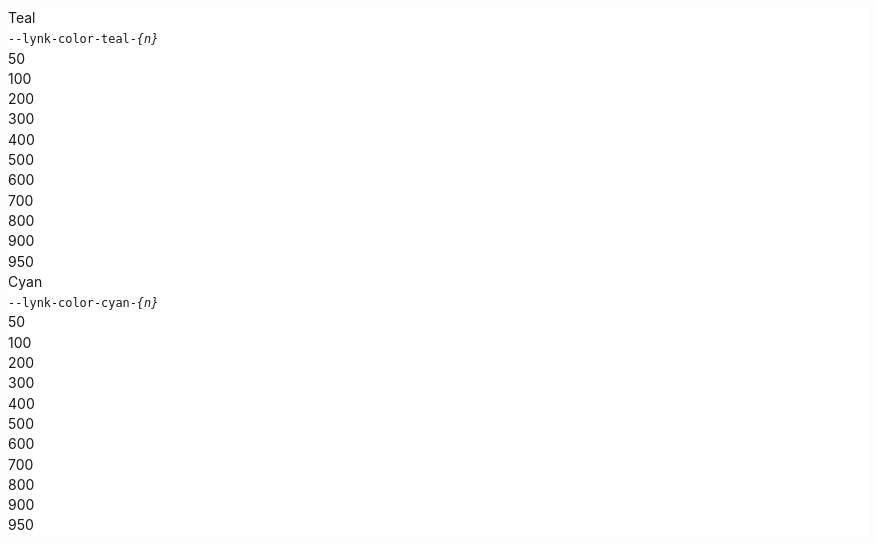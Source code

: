<div class="color-palette">
  <div class="color-palette__name">
    Teal<br>
    <code>--lynk-color-teal-<em>{n}</em></code>
  </div>
  <div class="color-palette__example"><div class="color-palette__swatch" style="background-color: var(--lynk-color-teal-50);"></div>50</div>
  <div class="color-palette__example"><div class="color-palette__swatch" style="background-color: var(--lynk-color-teal-100);"></div>100</div>
  <div class="color-palette__example"><div class="color-palette__swatch" style="background-color: var(--lynk-color-teal-200);"></div>200</div>
  <div class="color-palette__example"><div class="color-palette__swatch" style="background-color: var(--lynk-color-teal-300);"></div>300</div>
  <div class="color-palette__example"><div class="color-palette__swatch" style="background-color: var(--lynk-color-teal-400);"></div>400</div>
  <div class="color-palette__example"><div class="color-palette__swatch" style="background-color: var(--lynk-color-teal-500);"></div>500</div>
  <div class="color-palette__example"><div class="color-palette__swatch" style="background-color: var(--lynk-color-teal-600);"></div>600</div>
  <div class="color-palette__example"><div class="color-palette__swatch" style="background-color: var(--lynk-color-teal-700);"></div>700</div>
  <div class="color-palette__example"><div class="color-palette__swatch" style="background-color: var(--lynk-color-teal-800);"></div>800</div>
  <div class="color-palette__example"><div class="color-palette__swatch" style="background-color: var(--lynk-color-teal-900);"></div>900</div>
  <div class="color-palette__example"><div class="color-palette__swatch" style="background-color: var(--lynk-color-teal-950);"></div>950</div>
</div>

<div class="color-palette">
  <div class="color-palette__name">
    Cyan<br>
    <code>--lynk-color-cyan-<em>{n}</em></code>
  </div>
  <div class="color-palette__example"><div class="color-palette__swatch" style="background-color: var(--lynk-color-cyan-50);"></div>50</div>
  <div class="color-palette__example"><div class="color-palette__swatch" style="background-color: var(--lynk-color-cyan-100);"></div>100</div>
  <div class="color-palette__example"><div class="color-palette__swatch" style="background-color: var(--lynk-color-cyan-200);"></div>200</div>
  <div class="color-palette__example"><div class="color-palette__swatch" style="background-color: var(--lynk-color-cyan-300);"></div>300</div>
  <div class="color-palette__example"><div class="color-palette__swatch" style="background-color: var(--lynk-color-cyan-400);"></div>400</div>
  <div class="color-palette__example"><div class="color-palette__swatch" style="background-color: var(--lynk-color-cyan-500);"></div>500</div>
  <div class="color-palette__example"><div class="color-palette__swatch" style="background-color: var(--lynk-color-cyan-600);"></div>600</div>
  <div class="color-palette__example"><div class="color-palette__swatch" style="background-color: var(--lynk-color-cyan-700);"></div>700</div>
  <div class="color-palette__example"><div class="color-palette__swatch" style="background-color: var(--lynk-color-cyan-800);"></div>800</div>
  <div class="color-palette__example"><div class="color-palette__swatch" style="background-color: var(--lynk-color-cyan-900);"></div>900</div>
  <div class="color-palette__example"><div class="color-palette__swatch" style="background-color: var(--lynk-color-cyan-950);"></div>950</div>
</div>

